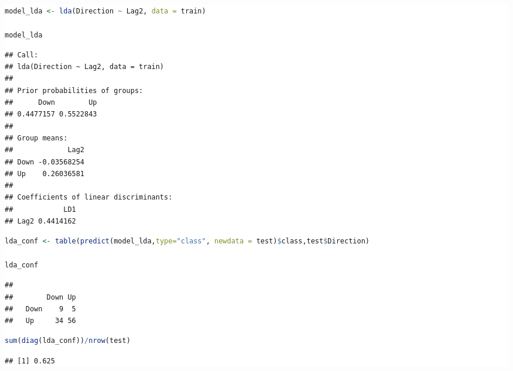 ``` r
model_lda <- lda(Direction ~ Lag2, data = train)

model_lda
```

    ## Call:
    ## lda(Direction ~ Lag2, data = train)
    ## 
    ## Prior probabilities of groups:
    ##      Down        Up 
    ## 0.4477157 0.5522843 
    ## 
    ## Group means:
    ##             Lag2
    ## Down -0.03568254
    ## Up    0.26036581
    ## 
    ## Coefficients of linear discriminants:
    ##            LD1
    ## Lag2 0.4414162

``` r
lda_conf <- table(predict(model_lda,type="class", newdata = test)$class,test$Direction)

lda_conf
```

    ##       
    ##        Down Up
    ##   Down    9  5
    ##   Up     34 56

``` r
sum(diag(lda_conf))/nrow(test)
```

    ## [1] 0.625
